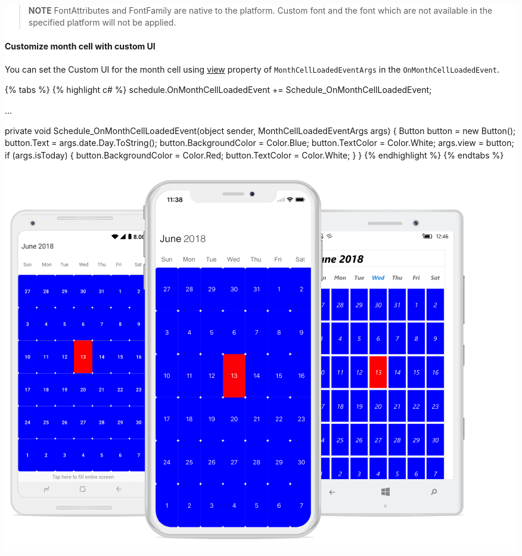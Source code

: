 >**NOTE**
FontAttributes and FontFamily are native to the  platform. Custom font and the font which are not available in the specified platform will not be applied.

#### Customize month cell with custom UI 
You can set the Custom UI for the month cell using [view](https://help.syncfusion.com/cr/cref_files/xamarin/Syncfusion.SfSchedule.XForms~Syncfusion.SfSchedule.XForms.MonthCellLoadedEventArgs~view.html) property of `MonthCellLoadedEventArgs` in the `OnMonthCellLoadedEvent`.

{% tabs %}
{% highlight c# %}
schedule.OnMonthCellLoadedEvent += Schedule_OnMonthCellLoadedEvent;

...

private void Schedule_OnMonthCellLoadedEvent(object sender, MonthCellLoadedEventArgs args)
{
	Button button = new Button();
	button.Text = args.date.Day.ToString();
	button.BackgroundColor = Color.Blue;
	button.TextColor = Color.White;
	args.view = button;
	if (args.isToday)
	{
		button.BackgroundColor = Color.Red;
		button.TextColor = Color.White;
	}
}
{% endhighlight %}
{% endtabs %}

![Month cell customization using custom view in schedule xamarin forms](monthview_images/monthcellcustomview.png)
